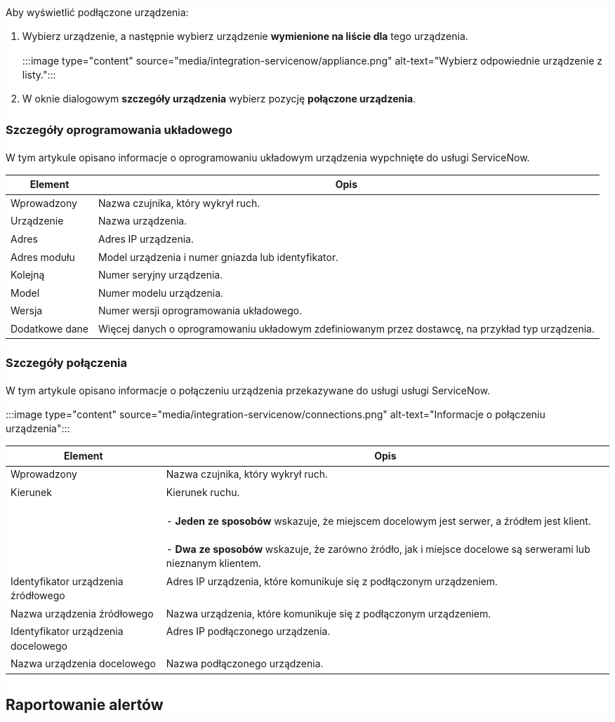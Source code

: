 Aby wyświetlić podłączone urządzenia:

1. Wybierz urządzenie, a następnie wybierz urządzenie **wymienione na liście dla** tego urządzenia.

    :::image type="content" source="media/integration-servicenow/appliance.png" alt-text="Wybierz odpowiednie urządzenie z listy.":::

1. W oknie dialogowym **szczegóły urządzenia** wybierz pozycję **połączone urządzenia**.

### <a name="firmware-details"></a>Szczegóły oprogramowania układowego

W tym artykule opisano informacje o oprogramowaniu układowym urządzenia wypchnięte do usługi ServiceNow.

| Element | Opis |
|--|--|
| Wprowadzony | Nazwa czujnika, który wykrył ruch. |
| Urządzenie | Nazwa urządzenia. |
| Adres | Adres IP urządzenia. |
| Adres modułu | Model urządzenia i numer gniazda lub identyfikator. |
| Kolejną | Numer seryjny urządzenia. |
| Model | Numer modelu urządzenia. |
| Wersja | Numer wersji oprogramowania układowego. |
| Dodatkowe dane | Więcej danych o oprogramowaniu układowym zdefiniowanym przez dostawcę, na przykład typ urządzenia. |

### <a name="connection-details"></a>Szczegóły połączenia

W tym artykule opisano informacje o połączeniu urządzenia przekazywane do usługi usługi ServiceNow.

:::image type="content" source="media/integration-servicenow/connections.png" alt-text="Informacje o połączeniu urządzenia":::

| Element | Opis |
|--|--|
| Wprowadzony | Nazwa czujnika, który wykrył ruch. |
| Kierunek | Kierunek ruchu. <br /> <br /> - **Jeden ze sposobów** wskazuje, że miejscem docelowym jest serwer, a źródłem jest klient. <br /> <br /> - **Dwa ze sposobów** wskazuje, że zarówno źródło, jak i miejsce docelowe są serwerami lub nieznanym klientem. |
| Identyfikator urządzenia źródłowego | Adres IP urządzenia, które komunikuje się z podłączonym urządzeniem. |
| Nazwa urządzenia źródłowego | Nazwa urządzenia, które komunikuje się z podłączonym urządzeniem. |
| Identyfikator urządzenia docelowego | Adres IP podłączonego urządzenia. |
| Nazwa urządzenia docelowego | Nazwa podłączonego urządzenia. |

## <a name="alert-reporting"></a>Raportowanie alertów
